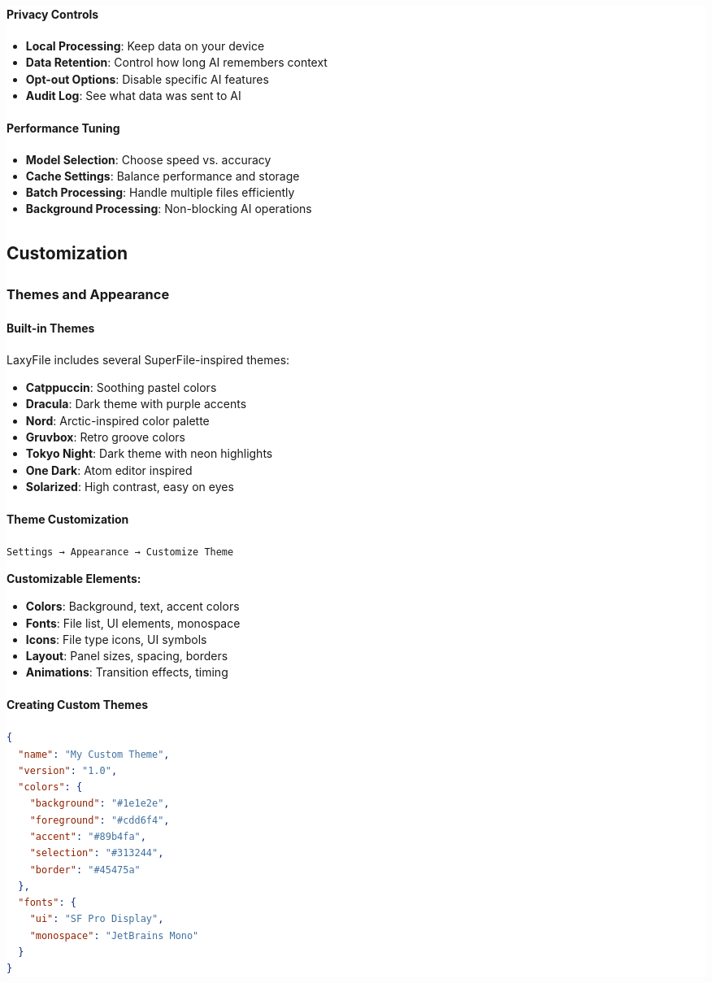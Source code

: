 #### Privacy Controls

- **Local Processing**: Keep data on your device
- **Data Retention**: Control how long AI remembers context
- **Opt-out Options**: Disable specific AI features
- **Audit Log**: See what data was sent to AI

#### Performance Tuning

- **Model Selection**: Choose speed vs. accuracy
- **Cache Settings**: Balance performance and storage
- **Batch Processing**: Handle multiple files efficiently
- **Background Processing**: Non-blocking AI operations

## Customization

### Themes and Appearance

#### Built-in Themes

LaxyFile includes several SuperFile-inspired themes:

- **Catppuccin**: Soothing pastel colors
- **Dracula**: Dark theme with purple accents
- **Nord**: Arctic-inspired color palette
- **Gruvbox**: Retro groove colors
- **Tokyo Night**: Dark theme with neon highlights
- **One Dark**: Atom editor inspired
- **Solarized**: High contrast, easy on eyes

#### Theme Customization

```
Settings → Appearance → Customize Theme
```

**Customizable Elements:**

- **Colors**: Background, text, accent colors
- **Fonts**: File list, UI elements, monospace
- **Icons**: File type icons, UI symbols
- **Layout**: Panel sizes, spacing, borders
- **Animations**: Transition effects, timing

#### Creating Custom Themes

```json
{
  "name": "My Custom Theme",
  "version": "1.0",
  "colors": {
    "background": "#1e1e2e",
    "foreground": "#cdd6f4",
    "accent": "#89b4fa",
    "selection": "#313244",
    "border": "#45475a"
  },
  "fonts": {
    "ui": "SF Pro Display",
    "monospace": "JetBrains Mono"
  }
}
```
